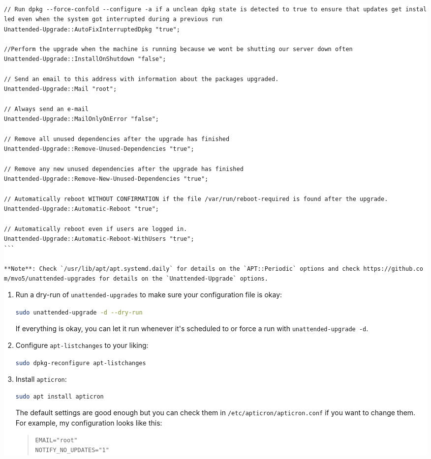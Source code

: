     // Run dpkg --force-confold --configure -a if a unclean dpkg state is detected to true to ensure that updates get installed even when the system got interrupted during a previous run
    Unattended-Upgrade::AutoFixInterruptedDpkg "true";
    
    //Perform the upgrade when the machine is running because we wont be shutting our server down often
    Unattended-Upgrade::InstallOnShutdown "false";
    
    // Send an email to this address with information about the packages upgraded.
    Unattended-Upgrade::Mail "root";
    
    // Always send an e-mail
    Unattended-Upgrade::MailOnlyOnError "false";
    
    // Remove all unused dependencies after the upgrade has finished
    Unattended-Upgrade::Remove-Unused-Dependencies "true";
    
    // Remove any new unused dependencies after the upgrade has finished
    Unattended-Upgrade::Remove-New-Unused-Dependencies "true";
    
    // Automatically reboot WITHOUT CONFIRMATION if the file /var/run/reboot-required is found after the upgrade.
    Unattended-Upgrade::Automatic-Reboot "true";
    
    // Automatically reboot even if users are logged in.
    Unattended-Upgrade::Automatic-Reboot-WithUsers "true";
    ```
    
    **Note**: Check `/usr/lib/apt/apt.systemd.daily` for details on the `APT::Periodic` options and check https://github.com/mvo5/unattended-upgrades for details on the `Unattended-Upgrade` options.
    
1. Run a dry-run of `unattended-upgrades` to make sure your configuration file is okay:

    ``` bash
    sudo unattended-upgrade -d --dry-run
    ```
    
    If everything is okay, you can let it run whenever it's scheduled to or force a run with `unattended-upgrade -d`.

1. Configure `apt-listchanges` to your liking:

    ``` bash
    sudo dpkg-reconfigure apt-listchanges
    ```

1. Install `apticron`:
    
    ``` bash
    sudo apt install apticron
    ```
    
    The default settings are good enough but you can check them in `/etc/apticron/apticron.conf` if you want to change them. For example, my configuration looks like this:
    
    > ```
    > EMAIL="root"
    > NOTIFY_NO_UPDATES="1"
    > ```
    